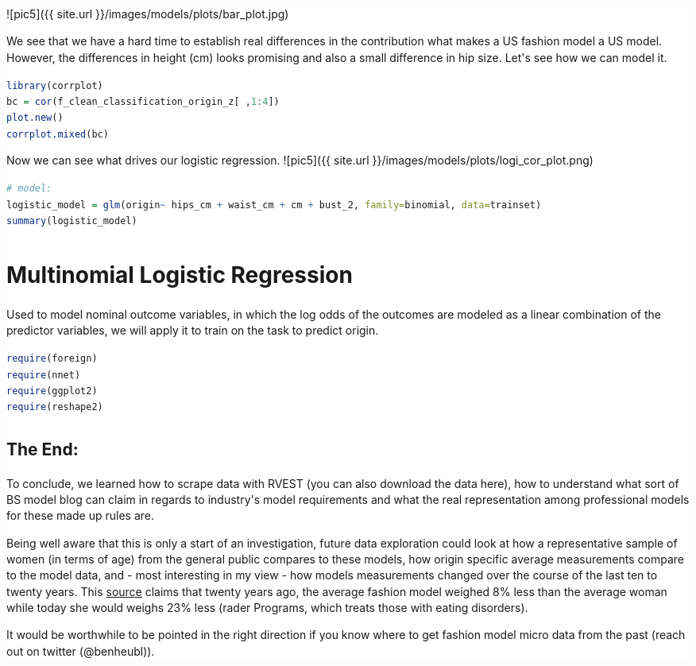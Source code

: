 ![pic5]({{ site.url }}/images/models/plots/bar_plot.jpg)

We see that we have a hard time to establish real differences in the contribution what makes a US fashion model a US model. However, the differences in height (cm) looks promising and also a small difference in hip size. Let's see how we can model it.

```r
library(corrplot)
bc = cor(f_clean_classification_origin_z[ ,1:4])
plot.new()
corrplot.mixed(bc)
```

Now we can see what drives our logistic regression. ![pic5]({{ site.url }}/images/models/plots/logi_cor_plot.png)

```r
# model:
logistic_model = glm(origin~ hips_cm + waist_cm + cm + bust_2, family=binomial, data=trainset)
summary(logistic_model)
```

# Multinomial Logistic Regression

Used to model nominal outcome variables, in which the log odds of the outcomes are modeled as a linear combination of the predictor variables, we will apply it to train on the task to predict origin.

```r
require(foreign)
require(nnet)
require(ggplot2)
require(reshape2)
```

## The End:

To conclude, we learned how to scrape data with RVEST (you can also download the data here), how to understand what sort of BS model blog can claim in regards to industry's model requirements and what the real representation among professional models for these made up rules are.

Being well aware that this is only a start of an investigation, future data exploration could look at how a representative sample of women (in terms of age) from the general public compares to these models, how origin specific average measurements compare to the model data, and - most interesting in my view - how models measurements changed over the course of the last ten to twenty years. This [source](http://abcnews.go.com/blogs/headlines/2012/01/most-models-meet-criteria-for-anorexia-size-6-is-plus-size-magazine/) claims that twenty years ago, the average fashion model weighed 8% less than the average woman while today she would weighs 23% less (rader Programs, which treats those with eating disorders).

It would be worthwhile to be pointed in the right direction if you know where to get fashion model micro data from the past (reach out on twitter (@benheubl)).

[jekyll-docs]: http://jekyllrb.com/docs/home
[jekyll-gh]: https://github.com/jekyll/jekyll
[jekyll-talk]: https://talk.jekyllrb.com/
